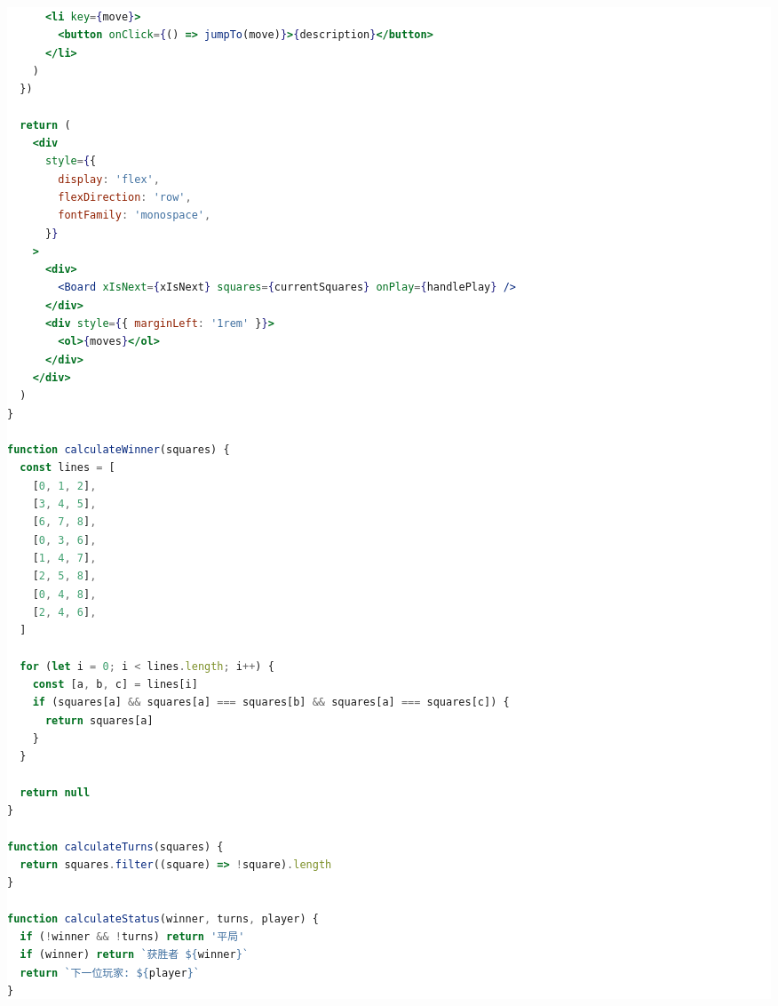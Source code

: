 ```jsx
      <li key={move}>
        <button onClick={() => jumpTo(move)}>{description}</button>
      </li>
    )
  })

  return (
    <div
      style={{
        display: 'flex',
        flexDirection: 'row',
        fontFamily: 'monospace',
      }}
    >
      <div>
        <Board xIsNext={xIsNext} squares={currentSquares} onPlay={handlePlay} />
      </div>
      <div style={{ marginLeft: '1rem' }}>
        <ol>{moves}</ol>
      </div>
    </div>
  )
}

function calculateWinner(squares) {
  const lines = [
    [0, 1, 2],
    [3, 4, 5],
    [6, 7, 8],
    [0, 3, 6],
    [1, 4, 7],
    [2, 5, 8],
    [0, 4, 8],
    [2, 4, 6],
  ]

  for (let i = 0; i < lines.length; i++) {
    const [a, b, c] = lines[i]
    if (squares[a] && squares[a] === squares[b] && squares[a] === squares[c]) {
      return squares[a]
    }
  }

  return null
}

function calculateTurns(squares) {
  return squares.filter((square) => !square).length
}

function calculateStatus(winner, turns, player) {
  if (!winner && !turns) return '平局'
  if (winner) return `获胜者 ${winner}`
  return `下一位玩家: ${player}`
}
```
